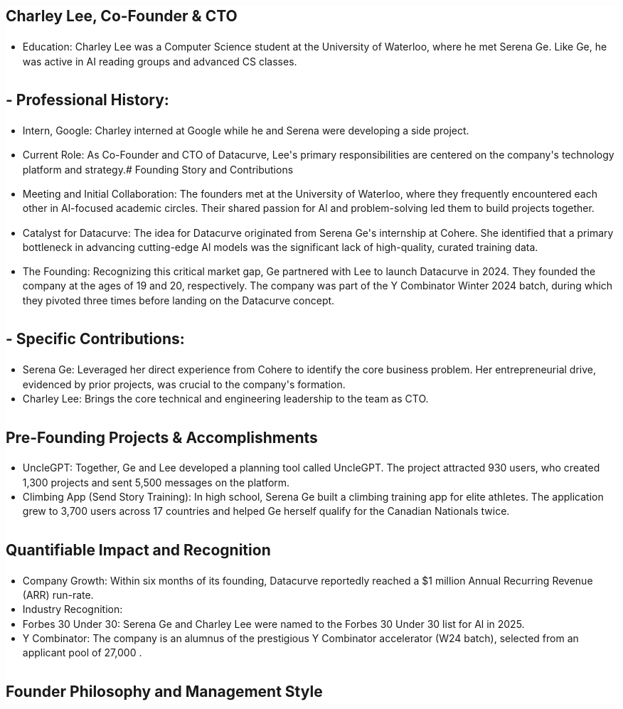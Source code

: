 
## Charley Lee, Co-Founder \& CTO

- Education: Charley Lee was a Computer Science student at the University of Waterloo, where he met Serena Ge. Like Ge, he was active in AI reading groups and advanced CS classes.


## - Professional History:

- Intern, Google: Charley interned at Google while he and Serena were developing a side project.
- Current Role: As Co-Founder and CTO of Datacurve, Lee's primary responsibilities are centered on the company's technology platform and strategy.# Founding Story and Contributions 

- Meeting and Initial Collaboration: The founders met at the University of Waterloo, where they frequently encountered each other in Al-focused academic circles. Their shared passion for Al and problem-solving led them to build projects together.
- Catalyst for Datacurve: The idea for Datacurve originated from Serena Ge's internship at Cohere. She identified that a primary bottleneck in advancing cutting-edge Al models was the significant lack of high-quality, curated training data.
- The Founding: Recognizing this critical market gap, Ge partnered with Lee to launch Datacurve in 2024. They founded the company at the ages of 19 and 20, respectively. The company was part of the Y Combinator Winter 2024 batch, during which they pivoted three times before landing on the Datacurve concept.


## - Specific Contributions:

- Serena Ge: Leveraged her direct experience from Cohere to identify the core business problem. Her entrepreneurial drive, evidenced by prior projects, was crucial to the company's formation.
- Charley Lee: Brings the core technical and engineering leadership to the team as CTO.


## Pre-Founding Projects \& Accomplishments

- UncleGPT: Together, Ge and Lee developed a planning tool called UncleGPT. The project attracted 930 users, who created 1,300 projects and sent 5,500 messages on the platform.
- Climbing App (Send Story Training): In high school, Serena Ge built a climbing training app for elite athletes. The application grew to 3,700 users across 17 countries and helped Ge herself qualify for the Canadian Nationals twice.


## Quantifiable Impact and Recognition

- Company Growth: Within six months of its founding, Datacurve reportedly reached a $\$ 1$ million Annual Recurring Revenue (ARR) run-rate.
- Industry Recognition:
- Forbes 30 Under 30: Serena Ge and Charley Lee were named to the Forbes 30 Under 30 list for Al in 2025.
- Y Combinator: The company is an alumnus of the prestigious Y Combinator accelerator (W24 batch), selected from an applicant pool of 27,000 .


## Founder Philosophy and Management Style
